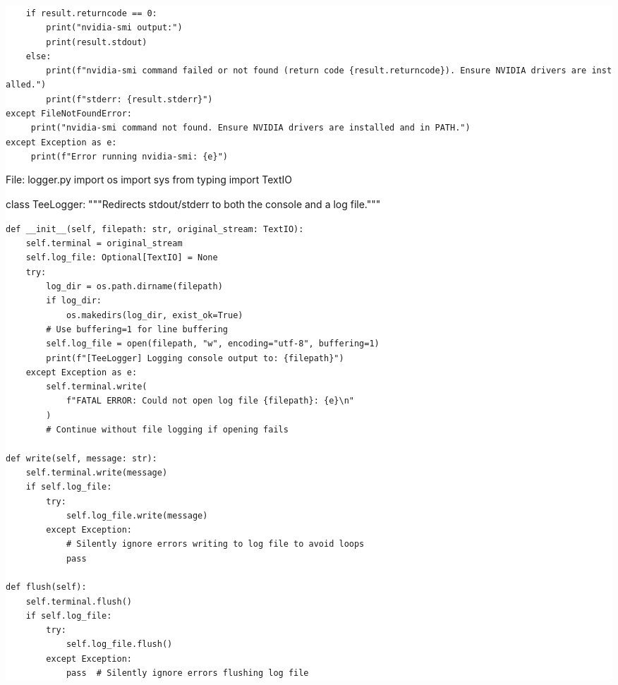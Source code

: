         if result.returncode == 0:
            print("nvidia-smi output:")
            print(result.stdout)
        else:
            print(f"nvidia-smi command failed or not found (return code {result.returncode}). Ensure NVIDIA drivers are installed.")
            print(f"stderr: {result.stderr}")
    except FileNotFoundError:
         print("nvidia-smi command not found. Ensure NVIDIA drivers are installed and in PATH.")
    except Exception as e:
         print(f"Error running nvidia-smi: {e}")

File: logger.py
import os
import sys
from typing import TextIO


class TeeLogger:
    """Redirects stdout/stderr to both the console and a log file."""

    def __init__(self, filepath: str, original_stream: TextIO):
        self.terminal = original_stream
        self.log_file: Optional[TextIO] = None
        try:
            log_dir = os.path.dirname(filepath)
            if log_dir:
                os.makedirs(log_dir, exist_ok=True)
            # Use buffering=1 for line buffering
            self.log_file = open(filepath, "w", encoding="utf-8", buffering=1)
            print(f"[TeeLogger] Logging console output to: {filepath}")
        except Exception as e:
            self.terminal.write(
                f"FATAL ERROR: Could not open log file {filepath}: {e}\n"
            )
            # Continue without file logging if opening fails

    def write(self, message: str):
        self.terminal.write(message)
        if self.log_file:
            try:
                self.log_file.write(message)
            except Exception:
                # Silently ignore errors writing to log file to avoid loops
                pass

    def flush(self):
        self.terminal.flush()
        if self.log_file:
            try:
                self.log_file.flush()
            except Exception:
                pass  # Silently ignore errors flushing log file

